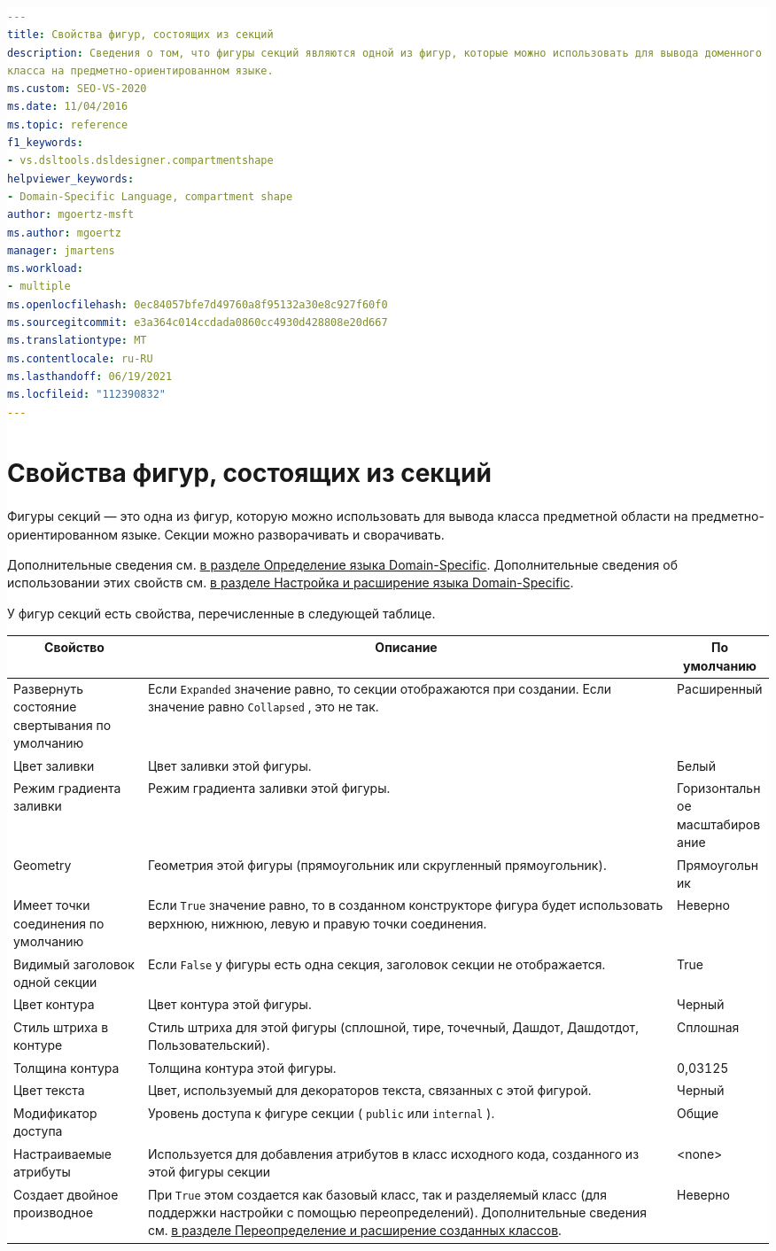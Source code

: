 ```yaml
---
title: Свойства фигур, состоящих из секций
description: Сведения о том, что фигуры секций являются одной из фигур, которые можно использовать для вывода доменного класса на предметно-ориентированном языке.
ms.custom: SEO-VS-2020
ms.date: 11/04/2016
ms.topic: reference
f1_keywords:
- vs.dsltools.dsldesigner.compartmentshape
helpviewer_keywords:
- Domain-Specific Language, compartment shape
author: mgoertz-msft
ms.author: mgoertz
manager: jmartens
ms.workload:
- multiple
ms.openlocfilehash: 0ec84057bfe7d49760a8f95132a30e8c927f60f0
ms.sourcegitcommit: e3a364c014ccdada0860cc4930d428808e20d667
ms.translationtype: MT
ms.contentlocale: ru-RU
ms.lasthandoff: 06/19/2021
ms.locfileid: "112390832"
---
```

# <a name="properties-of-compartment-shapes"></a>Свойства фигур, состоящих из секций
Фигуры секций — это одна из фигур, которую можно использовать для вывода класса предметной области на предметно-ориентированном языке. Секции можно разворачивать и сворачивать.

 Дополнительные сведения см. [в разделе Определение языка Domain-Specific](../modeling/how-to-define-a-domain-specific-language.md). Дополнительные сведения об использовании этих свойств см. [в разделе Настройка и расширение языка Domain-Specific](../modeling/customizing-and-extending-a-domain-specific-language.md).

 У фигур секций есть свойства, перечисленные в следующей таблице.

|Свойство|Описание|По умолчанию|
|-|-|-|
|Развернуть состояние свертывания по умолчанию|Если `Expanded` значение равно, то секции отображаются при создании. Если значение равно `Collapsed` , это не так.|Расширенный|
|Цвет заливки|Цвет заливки этой фигуры.|Белый|
|Режим градиента заливки|Режим градиента заливки этой фигуры.|Горизонтальное масштабирование|
|Geometry|Геометрия этой фигуры (прямоугольник или скругленный прямоугольник).|Прямоугольник|
|Имеет точки соединения по умолчанию|Если `True` значение равно, то в созданном конструкторе фигура будет использовать верхнюю, нижнюю, левую и правую точки соединения.|Неверно|
|Видимый заголовок одной секции|Если `False` у фигуры есть одна секция, заголовок секции не отображается.|True|
|Цвет контура|Цвет контура этой фигуры.|Черный|
|Стиль штриха в контуре|Стиль штриха для этой фигуры (сплошной, тире, точечный, Дашдот, Дашдотдот, Пользовательский).|Сплошная|
|Толщина контура|Толщина контура этой фигуры.|0,03125|
|Цвет текста|Цвет, используемый для декораторов текста, связанных с этой фигурой.|Черный|
|Модификатор доступа|Уровень доступа к фигуре секции ( `public` или `internal` ).|Общие|
|Настраиваемые атрибуты|Используется для добавления атрибутов в класс исходного кода, созданного из этой фигуры секции|\<none>|
|Создает двойное производное|При `True` этом создается как базовый класс, так и разделяемый класс (для поддержки настройки с помощью переопределений). Дополнительные сведения см. [в разделе Переопределение и расширение созданных классов](../modeling/overriding-and-extending-the-generated-classes.md).|Неверно|